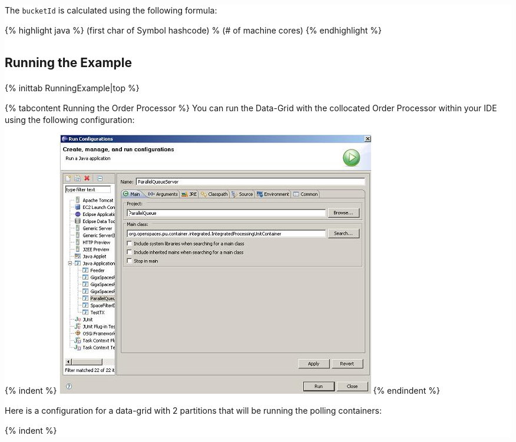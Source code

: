The `bucketId` is calculated using the following formula:

{% highlight java %}
(first char of Symbol hashcode) % (# of machine cores)
{% endhighlight %}

##  Running the Example

{% inittab RunningExample|top %}

{% tabcontent Running the Order Processor %}
You can run the Data-Grid with the collocated Order Processor within your IDE using the following configuration:

{% indent %}
![par_q4.jpg](/attachment_files/sbp/par_q4.jpg)
{% endindent %}

Here is a configuration for a data-grid with 2 partitions that will be running the polling containers:

{% indent %}